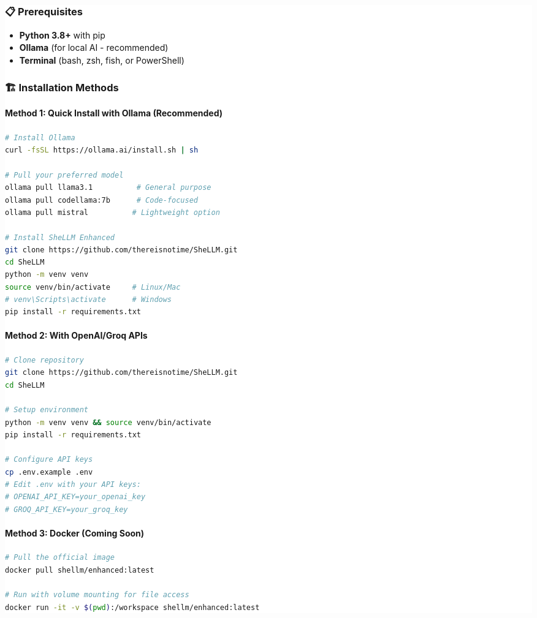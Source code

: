 ### 📋 **Prerequisites**

- **Python 3.8+** with pip
- **Ollama** (for local AI - recommended)
- **Terminal** (bash, zsh, fish, or PowerShell)

### 🏗️ **Installation Methods**

#### Method 1: Quick Install with Ollama (Recommended)

```bash
# Install Ollama
curl -fsSL https://ollama.ai/install.sh | sh

# Pull your preferred model
ollama pull llama3.1          # General purpose
ollama pull codellama:7b      # Code-focused  
ollama pull mistral          # Lightweight option

# Install SheLLM Enhanced
git clone https://github.com/thereisnotime/SheLLM.git
cd SheLLM
python -m venv venv
source venv/bin/activate     # Linux/Mac
# venv\Scripts\activate      # Windows
pip install -r requirements.txt
```

#### Method 2: With OpenAI/Groq APIs

```bash
# Clone repository
git clone https://github.com/thereisnotime/SheLLM.git
cd SheLLM

# Setup environment
python -m venv venv && source venv/bin/activate
pip install -r requirements.txt

# Configure API keys
cp .env.example .env
# Edit .env with your API keys:
# OPENAI_API_KEY=your_openai_key
# GROQ_API_KEY=your_groq_key
```

#### Method 3: Docker (Coming Soon)

```bash
# Pull the official image
docker pull shellm/enhanced:latest

# Run with volume mounting for file access
docker run -it -v $(pwd):/workspace shellm/enhanced:latest
```
